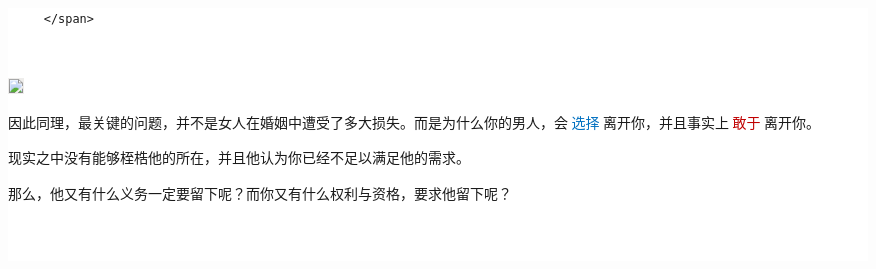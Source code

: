          </span>
</p>
<p style="white-space: normal;max-width: 100%;min-height: 1em;box-sizing: border-box !important;word-wrap: break-word !important;">
<span style="max-width: 100%;font-family: KaiTi;box-sizing: border-box !important;word-wrap: break-word !important;">
<br style="max-width: 100%;box-sizing: border-box !important;word-wrap: break-word !important;"/>
</span>
</p>
<p style="white-space: normal;max-width: 100%;min-height: 1em;box-sizing: border-box !important;word-wrap: break-word !important;">
<img class="" data-backh="546.03125" data-backw="626.03125" data-before-oversubscription-url="https://mmbiz.qpic.cn/mmbiz_png/Ok4hZ0tV6r5tDj05AIX0JCTSGw8APepfWtLXEkuk8qqibn5x9OYpDJ0WnQibwLIicOU8uWmpIicjQhzia27vre20Piaw/640?wx_fmt=png" data-ratio="0.8093126385809313" data-s="300,640" data-src="" data-type="png" data-w="451" src="{{ '/img/Ok4hZ0tV6r5tDj05AIX0JCTSGw8APepfWtLXEkuk8qqibn5x9OYpDJ0WnQibwLIicOU8uWmpIicjQhzia27vre20Piaw.png' | prepend: site.img | replace: '//','/' }}" style="background-color: rgb(238, 237, 235);border-width: 1px;border-style: solid;border-color: rgb(238, 237, 235);background-size: 22px;zoom: 0.888889;width: 627.75px;background-position: 50% 50%;background-repeat: no-repeat;box-sizing: border-box !important;word-wrap: break-word !important;"/>
</p>
<p style="white-space: normal;max-width: 100%;min-height: 1em;box-sizing: border-box !important;word-wrap: break-word !important;">
<span style="max-width: 100%;font-family: KaiTi;box-sizing: border-box !important;word-wrap: break-word !important;">
          因此同理，最关键的问题，并不是女人在婚姻中遭受了多大损失。而是为什么你的男人，会
         </span>
<span style="max-width: 100%;font-family: KaiTi;color: rgb(0, 112, 192);box-sizing: border-box !important;word-wrap: break-word !important;">
          选择
         </span>
<span style="max-width: 100%;font-family: KaiTi;box-sizing: border-box !important;word-wrap: break-word !important;">
          离开你，并且事实上
         </span>
<span style="max-width: 100%;font-family: KaiTi;color: rgb(192, 0, 0);box-sizing: border-box !important;word-wrap: break-word !important;">
          敢于
         </span>
<span style="max-width: 100%;font-family: KaiTi;box-sizing: border-box !important;word-wrap: break-word !important;">
          离开你。
         </span>
<br style="max-width: 100%;box-sizing: border-box !important;word-wrap: break-word !important;"/>
<span style="max-width: 100%;font-family: KaiTi;box-sizing: border-box !important;word-wrap: break-word !important;">
</span>
</p>
<p style="white-space: normal;max-width: 100%;min-height: 1em;box-sizing: border-box !important;word-wrap: break-word !important;">
<span style="max-width: 100%;font-family: KaiTi;box-sizing: border-box !important;word-wrap: break-word !important;">
          现实之中没有能够桎梏他的所在，并且他认为你已经不足以满足他的需求。
         </span>
</p>
<p style="white-space: normal;max-width: 100%;min-height: 1em;box-sizing: border-box !important;word-wrap: break-word !important;">
<span style="max-width: 100%;font-family: KaiTi;box-sizing: border-box !important;word-wrap: break-word !important;">
          那么，他又有什么义务一定要留下呢？而你又有什么权利与资格，要求他留下呢？
         </span>
</p>
<p style="white-space: normal;max-width: 100%;min-height: 1em;box-sizing: border-box !important;word-wrap: break-word !important;">
<span style="max-width: 100%;font-family: KaiTi;box-sizing: border-box !important;word-wrap: break-word !important;">
</span>
</p>
<p style="white-space: normal;max-width: 100%;min-height: 1em;box-sizing: border-box !important;word-wrap: break-word !important;">